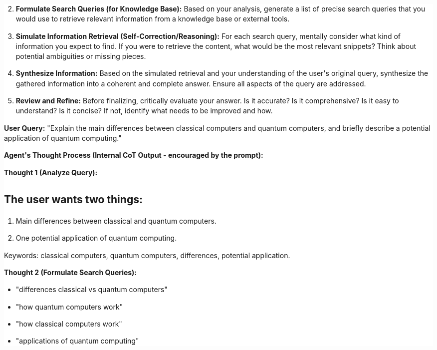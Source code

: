 
2.  **Formulate Search Queries (for Knowledge Base):** Based on your analysis, generate a list of precise search queries that you would use to retrieve relevant information from a knowledge base or external tools.



3.  **Simulate Information Retrieval (Self-Correction/Reasoning):** For each search query, mentally consider what kind of information you expect to find. If you were to retrieve the content, what would be the most relevant snippets? Think about potential ambiguities or missing pieces.



4.  **Synthesize Information:** Based on the simulated retrieval and your understanding of the user's original query, synthesize the gathered information into a coherent and complete answer. Ensure all aspects of the query are addressed.



5.  **Review and Refine:** Before finalizing, critically evaluate your answer. Is it accurate? Is it comprehensive? Is it easy to understand? Is it concise? If not, identify what needs to be improved and how.



**User Query:** "Explain the main differences between classical computers and quantum computers, and briefly describe a potential application of quantum computing."



**Agent's Thought Process (Internal CoT Output - encouraged by the prompt):**



**Thought 1 (Analyze Query):**



## The user wants two things:



1.  Main differences between classical and quantum computers.



2.  One potential application of quantum computing.



Keywords: classical computers, quantum computers, differences, potential application.



**Thought 2 (Formulate Search Queries):**



- "differences classical vs quantum computers"



- "how quantum computers work"



- "how classical computers work"



- "applications of quantum computing"
